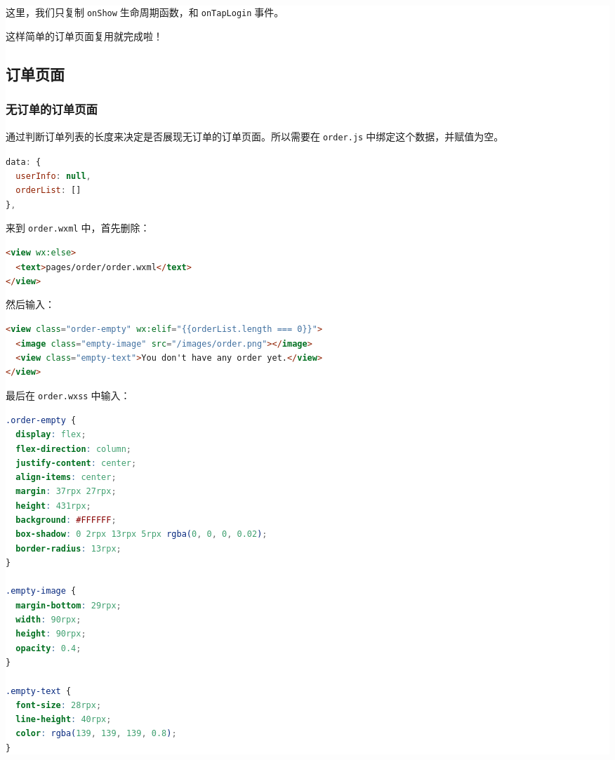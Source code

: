 这里，我们只复制 `onShow` 生命周期函数，和 `onTapLogin` 事件。

这样简单的订单页面复用就完成啦！

## 订单页面

### 无订单的订单页面

通过判断订单列表的长度来决定是否展现无订单的订单页面。所以需要在 `order.js` 中绑定这个数据，并赋值为空。

```js
data: {
  userInfo: null,
  orderList: []
},
```

来到 `order.wxml` 中，首先删除：

```html
<view wx:else>
  <text>pages/order/order.wxml</text>
</view>
```

然后输入：

```html
<view class="order-empty" wx:elif="{{orderList.length === 0}}">
  <image class="empty-image" src="/images/order.png"></image>
  <view class="empty-text">You don't have any order yet.</view>
</view>
```

最后在 `order.wxss` 中输入：

```css
.order-empty {
  display: flex;
  flex-direction: column;
  justify-content: center;
  align-items: center;
  margin: 37rpx 27rpx;
  height: 431rpx;
  background: #FFFFFF;
  box-shadow: 0 2rpx 13rpx 5rpx rgba(0, 0, 0, 0.02);
  border-radius: 13rpx;
}

.empty-image {
  margin-bottom: 29rpx;
  width: 90rpx;
  height: 90rpx;
  opacity: 0.4;
}

.empty-text {
  font-size: 28rpx;
  line-height: 40rpx;
  color: rgba(139, 139, 139, 0.8);
}
```
